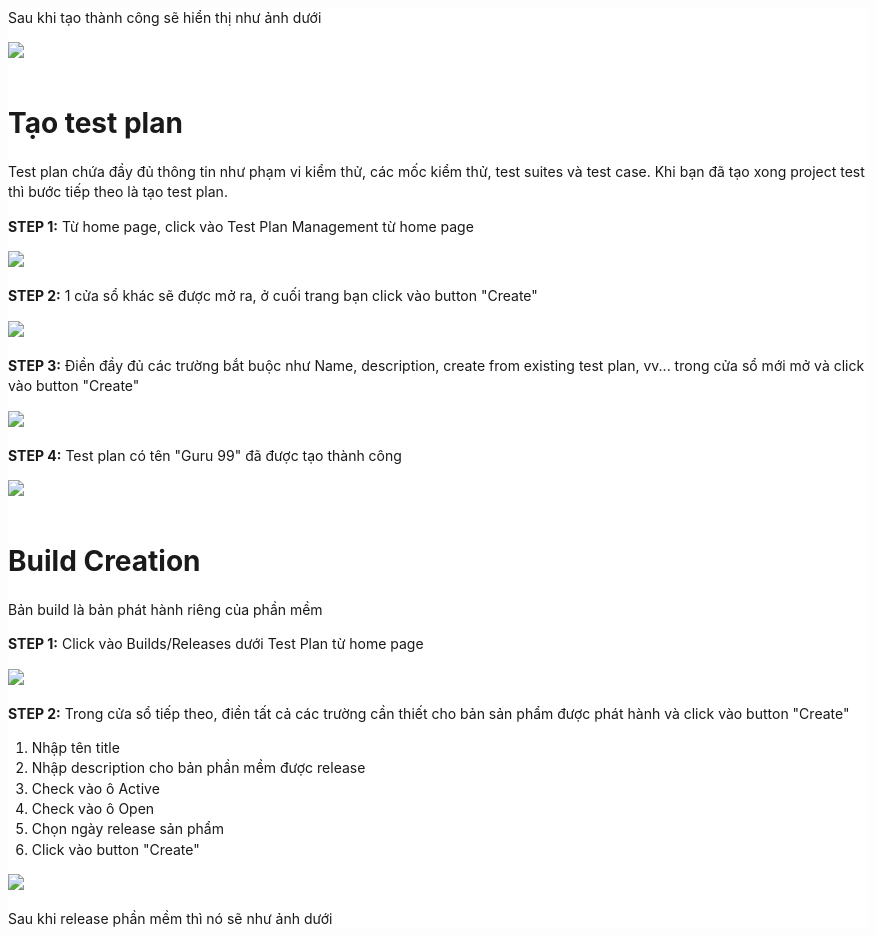 
Sau khi tạo thành công sẽ hiển thị như ảnh dưới

![](https://images.viblo.asia/3a60987e-8089-4608-ab7a-4fef63b3e6f5.png)


# Tạo test plan

Test plan chứa đầy đủ thông tin như phạm vi kiểm thử, các mốc kiểm thử, test suites và test case. Khi bạn đã tạo xong project test thì bước tiếp theo là tạo test plan.

**STEP 1:** Từ home page, click vào Test Plan Management từ home page


![](https://images.viblo.asia/6c96fdc5-5384-488e-976f-fcea78ccc004.png)


**STEP 2:** 1 cửa sổ khác sẽ được mở ra, ở cuối trang bạn click vào button "Create"

![](https://images.viblo.asia/311eceb6-9512-4962-bd54-e85bd743b758.png)

**STEP 3:** Điền đầy đủ các trường bắt buộc như Name, description, create from existing test plan, vv... trong cửa sổ mới mở và click vào button "Create"

![](https://images.viblo.asia/29b9a976-f00a-40bb-89a3-105a0b51dc02.png)


**STEP 4:** Test plan có tên "Guru 99" đã được tạo thành công

![](https://images.viblo.asia/25a9016b-de8c-4489-95df-4a271b0008a7.png)


# Build Creation

Bản build là bản phát hành riêng của phần mềm

**STEP 1:** Click vào Builds/Releases dưới Test Plan từ home page

![](https://images.viblo.asia/92496f18-68ab-404b-92d1-74ea48f6127d.png)


**STEP 2:** Trong cửa sổ tiếp theo, điền tất cả các trường cần thiết cho bản sản phẩm được phát hành và click vào button "Create" 

1. Nhập tên title
2. Nhập description cho bản phần mềm được release
3. Check vào ô Active
4. Check vào ô Open
5. Chọn ngày release sản phẩm
6. Click vào button "Create"


![](https://images.viblo.asia/c1bf2f2c-b97a-4a87-bdf9-40c4068b940e.png)

Sau khi release phần mềm thì nó sẽ như ảnh dưới
